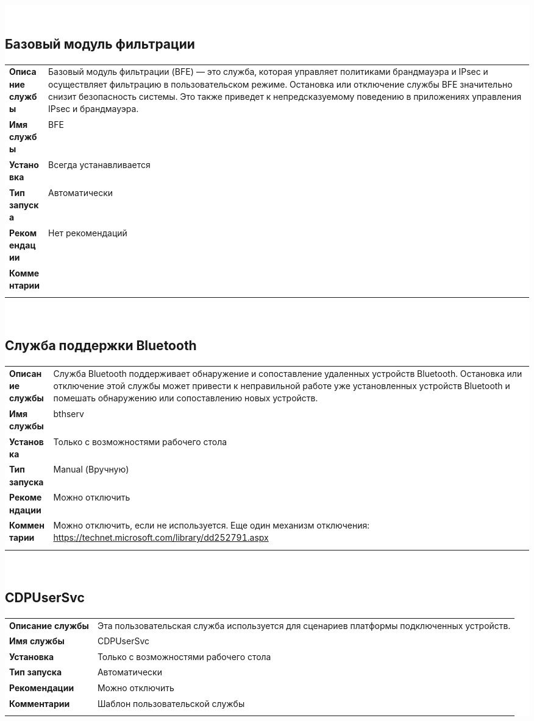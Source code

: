 <br />          

## <a name="base-filtering-engine"></a>Базовый модуль фильтрации            

| | |           
|---|---|       
|   **Описание службы** |   Базовый модуль фильтрации (BFE) — это служба, которая управляет политиками брандмауэра и IPsec и осуществляет фильтрацию в пользовательском режиме. Остановка или отключение службы BFE значительно снизит безопасность системы. Это также приведет к непредсказуемому поведению в приложениях управления IPsec и брандмауэра.
|   **Имя службы**    |   BFE
|   **Установка**    |   Всегда устанавливается
|   **Тип запуска**   |   Автоматически
|   **Рекомендации**  | Нет рекомендаций   
|   **Комментарии**    |   
|||         

<br />          

## <a name="bluetooth-support-service"></a>Служба поддержки Bluetooth            

| | |           
|---|---|   
|   **Описание службы** |   Служба Bluetooth поддерживает обнаружение и сопоставление удаленных устройств Bluetooth.  Остановка или отключение этой службы может привести к неправильной работе уже установленных устройств Bluetooth и помешать обнаружению или сопоставлению новых устройств.
|   **Имя службы**    |   bthserv
|   **Установка**    |   Только с возможностями рабочего стола
|   **Тип запуска**   |   Manual (Вручную)
|   **Рекомендации**  |   Можно отключить
|   **Комментарии**    |   Можно отключить, если не используется. Еще один механизм отключения: https://technet.microsoft.com/library/dd252791.aspx
|||         

<br />          


## <a name="cdpusersvc"></a>CDPUserSvc           

| | |           
|---|---|   
|   **Описание службы** |   Эта пользовательская служба используется для сценариев платформы подключенных устройств.
|   **Имя службы**    |   CDPUserSvc
|   **Установка**    |   Только с возможностями рабочего стола
|   **Тип запуска**   |   Автоматически
|   **Рекомендации**  |   Можно отключить
|   **Комментарии**    |   Шаблон пользовательской службы
|||         
